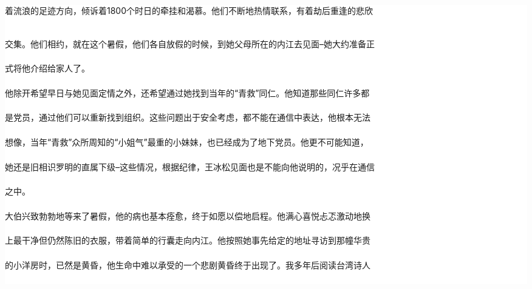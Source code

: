  着流浪的足迹方向，倾诉着1800个时日的牵挂和渴慕。他们不断地热情联系，有着劫后重逢的悲欣
 </div>
 <div>
  <br/>
 </div>
 <div>
  交集。他们相约，就在这个暑假，他们各自放假的时候，到她父母所在的内江去见面–她大约准备正
 </div>
 <div>
  <br/>
 </div>
 <div>
  式将他介绍给家人了。
 </div>
 <div>
  <br/>
 </div>
 <div>
  他除开希望早日与她见面定情之外，还希望通过她找到当年的“青救”同仁。他知道那些同仁许多都
 </div>
 <div>
  <br/>
 </div>
 <div>
  是党员，通过他们可以重新找到组织。这些问题出于安全考虑，都不能在通信中表达，他根本无法
 </div>
 <div>
  <br/>
 </div>
 <div>
  想像，当年“青救”众所周知的“小姐气”最重的小妹妹，也已经成为了地下党员。他更不可能知道，
 </div>
 <div>
  <br/>
 </div>
 <div>
  她还是旧相识罗明的直属下级–这些情况，根据纪律，王冰松见面也是不能向他说明的，况乎在通信
 </div>
 <div>
  <br/>
 </div>
 <div>
  之中。
 </div>
 <div>
  <br/>
 </div>
 <div>
  大伯兴致勃勃地等来了暑假，他的病也基本痊愈，终于如愿以偿地启程。他满心喜悦忐忑激动地换
 </div>
 <div>
  <br/>
 </div>
 <div>
  上最干净但仍然陈旧的衣服，带着简单的行囊走向内江。他按照她事先给定的地址寻访到那幢华贵
 </div>
 <div>
  <br/>
 </div>
 <div>
  的小洋房时，已然是黄昏，他生命中难以承受的一个悲剧黄昏终于出现了。我多年后阅读台湾诗人
 </div>
 <div>
  <br/>